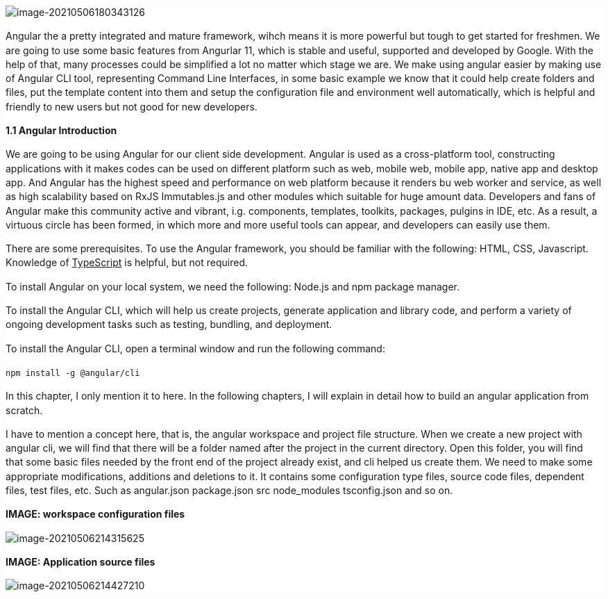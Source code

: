 ![image-20210506180343126](https://i.imgur.com/A7n3slX.png=centerme)

Angular the a pretty integrated and mature framework, wihch means it is more powerful but tough to get started for freshmen. We are going to use some basic features from Angurlar 11, which is stable and useful, supported and developed by Google. With the help of that, many processes could be simplified a lot no matter which stage we are. We make using angular easier by making use of Angular CLI tool, representing Command Line Interfaces, in some basic example we know that it could help create folders and files, put the template content into them and setup the configuration file and environment well automatically, which is helpful and friendly to new users but not good for new developers. 



**1.1 Angular Introduction**

We are going to be using Angular for our client side development. Angular is used as a cross-platform tool, constructing applications with it makes codes can be used on different platform such as web, mobile web, mobile app, native app and desktop app. And Angular has the highest speed  and performance on web platform because it renders bu web worker and service, as well as high scalability based on RxJS Immutables.js and other modules which suitable for huge amount data. Developers and fans of Angular make this community active and vibrant, i.g. components, templates, toolkits, packages, pulgins in IDE, etc. As a result, a virtuous circle has been formed, in which more and more useful tools can appear, and developers can easily use them. 

There are some prerequisites. To use the Angular framework, you should be familiar with the following: HTML, CSS, Javascript. Knowledge of [TypeScript](https://www.typescriptlang.org/) is helpful, but not required.

To install Angular on your local system, we need the following: Node.js and npm package manager.

To install the Angular CLI, which will help us create projects, generate application and library code, and perform a variety of ongoing development tasks such as testing, bundling, and deployment.

To install the Angular CLI, open a terminal window and run the following command:

```shell
npm install -g @angular/cli
```

In this chapter, I only mention it to here. In the following chapters, I will explain in detail how to build an angular application from scratch.

I have to mention a concept here, that is, the angular workspace and project file structure.
When we create a new project with angular cli, we will find that there will be a folder named after the project in the current directory. Open this folder, you will find that some basic files needed by the front end of the project already exist, and cli helped us create them. We need to make some appropriate modifications, additions and deletions to it.
It contains some configuration type files, source code files, dependent files, test files, etc.
Such as angular.json package.json src node_modules tsconfig.json and so on.

**IMAGE: workspace configuration files**

![image-20210506214315625](https://i.imgur.com/6f50CSd.png=centerme)



**IMAGE: Application source files**

![image-20210506214427210](https://i.imgur.com/8CrSyFV.png=centerme)
